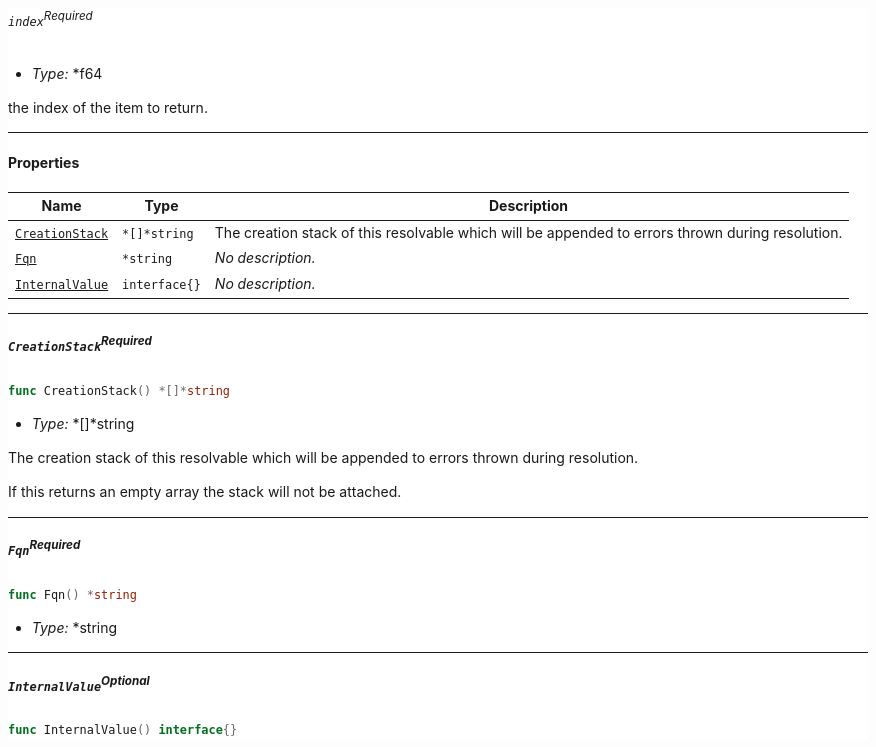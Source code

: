 ###### `index`<sup>Required</sup> <a name="index" id="@cdktf/provider-databricks.share.ShareObjectPartitionList.get.parameter.index"></a>

- *Type:* *f64

the index of the item to return.

---


#### Properties <a name="Properties" id="Properties"></a>

| **Name** | **Type** | **Description** |
| --- | --- | --- |
| <code><a href="#@cdktf/provider-databricks.share.ShareObjectPartitionList.property.creationStack">CreationStack</a></code> | <code>*[]*string</code> | The creation stack of this resolvable which will be appended to errors thrown during resolution. |
| <code><a href="#@cdktf/provider-databricks.share.ShareObjectPartitionList.property.fqn">Fqn</a></code> | <code>*string</code> | *No description.* |
| <code><a href="#@cdktf/provider-databricks.share.ShareObjectPartitionList.property.internalValue">InternalValue</a></code> | <code>interface{}</code> | *No description.* |

---

##### `CreationStack`<sup>Required</sup> <a name="CreationStack" id="@cdktf/provider-databricks.share.ShareObjectPartitionList.property.creationStack"></a>

```go
func CreationStack() *[]*string
```

- *Type:* *[]*string

The creation stack of this resolvable which will be appended to errors thrown during resolution.

If this returns an empty array the stack will not be attached.

---

##### `Fqn`<sup>Required</sup> <a name="Fqn" id="@cdktf/provider-databricks.share.ShareObjectPartitionList.property.fqn"></a>

```go
func Fqn() *string
```

- *Type:* *string

---

##### `InternalValue`<sup>Optional</sup> <a name="InternalValue" id="@cdktf/provider-databricks.share.ShareObjectPartitionList.property.internalValue"></a>

```go
func InternalValue() interface{}
```

